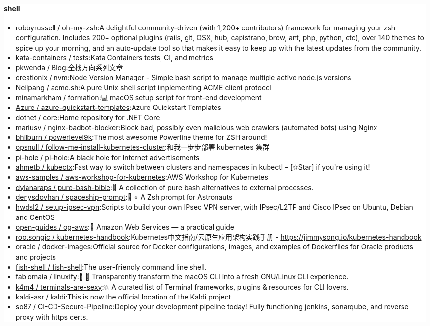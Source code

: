 #### shell
* [robbyrussell / oh-my-zsh](https://github.com/robbyrussell/oh-my-zsh):A delightful community-driven (with 1,200+ contributors) framework for managing your zsh configuration. Includes 200+ optional plugins (rails, git, OSX, hub, capistrano, brew, ant, php, python, etc), over 140 themes to spice up your morning, and an auto-update tool so that makes it easy to keep up with the latest updates from the community.
* [kata-containers / tests](https://github.com/kata-containers/tests):Kata Containers tests, CI, and metrics
* [pkwenda / Blog](https://github.com/pkwenda/Blog):全栈方向系列文章
* [creationix / nvm](https://github.com/creationix/nvm):Node Version Manager - Simple bash script to manage multiple active node.js versions
* [Neilpang / acme.sh](https://github.com/Neilpang/acme.sh):A pure Unix shell script implementing ACME client protocol
* [minamarkham / formation](https://github.com/minamarkham/formation):💻 macOS setup script for front-end development
* [Azure / azure-quickstart-templates](https://github.com/Azure/azure-quickstart-templates):Azure Quickstart Templates
* [dotnet / core](https://github.com/dotnet/core):Home repository for .NET Core
* [mariusv / nginx-badbot-blocker](https://github.com/mariusv/nginx-badbot-blocker):Block bad, possibly even malicious web crawlers (automated bots) using Nginx
* [bhilburn / powerlevel9k](https://github.com/bhilburn/powerlevel9k):The most awesome Powerline theme for ZSH around!
* [opsnull / follow-me-install-kubernetes-cluster](https://github.com/opsnull/follow-me-install-kubernetes-cluster):和我一步步部署 kubernetes 集群
* [pi-hole / pi-hole](https://github.com/pi-hole/pi-hole):A black hole for Internet advertisements
* [ahmetb / kubectx](https://github.com/ahmetb/kubectx):Fast way to switch between clusters and namespaces in kubectl – [✩Star] if you're using it!
* [aws-samples / aws-workshop-for-kubernetes](https://github.com/aws-samples/aws-workshop-for-kubernetes):AWS Workshop for Kubernetes
* [dylanaraps / pure-bash-bible](https://github.com/dylanaraps/pure-bash-bible):📖 A collection of pure bash alternatives to external processes.
* [denysdovhan / spaceship-prompt](https://github.com/denysdovhan/spaceship-prompt):🚀 ⭐️ A Zsh prompt for Astronauts
* [hwdsl2 / setup-ipsec-vpn](https://github.com/hwdsl2/setup-ipsec-vpn):Scripts to build your own IPsec VPN server, with IPsec/L2TP and Cisco IPsec on Ubuntu, Debian and CentOS
* [open-guides / og-aws](https://github.com/open-guides/og-aws):📙 Amazon Web Services — a practical guide
* [rootsongjc / kubernetes-handbook](https://github.com/rootsongjc/kubernetes-handbook):Kubernetes中文指南/云原生应用架构实践手册 - https://jimmysong.io/kubernetes-handbook
* [oracle / docker-images](https://github.com/oracle/docker-images):Official source for Docker configurations, images, and examples of Dockerfiles for Oracle products and projects
* [fish-shell / fish-shell](https://github.com/fish-shell/fish-shell):The user-friendly command line shell.
* [fabiomaia / linuxify](https://github.com/fabiomaia/linuxify):🍏 🐧 Transparently transform the macOS CLI into a fresh GNU/Linux CLI experience.
* [k4m4 / terminals-are-sexy](https://github.com/k4m4/terminals-are-sexy):💥 A curated list of Terminal frameworks, plugins & resources for CLI lovers.
* [kaldi-asr / kaldi](https://github.com/kaldi-asr/kaldi):This is now the official location of the Kaldi project.
* [so87 / CI-CD-Secure-Pipeline](https://github.com/so87/CI-CD-Secure-Pipeline):Deploy your development pipeline today! Fully functioning jenkins, sonarqube, and reverse proxy with https certs.

